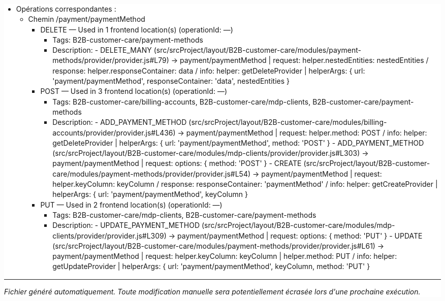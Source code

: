 - Opérations correspondantes :
  - Chemin /payment/paymentMethod
    - DELETE — Used in 1 frontend location(s) (operationId: —)
      - Tags: B2B-customer-care/payment-methods
      - Description: - DELETE_MANY (src/srcProject/layout/B2B-customer-care/modules/payment-methods/provider/provider.js#L79) -> payment/paymentMethod | request: helper.nestedEntities: nestedEntities / response: helper.responseContainer: data / info: helper: getDeleteProvider | helperArgs: { url: 'payment/paymentMethod', responseContainer: 'data', nestedEntities }
    - POST — Used in 3 frontend location(s) (operationId: —)
      - Tags: B2B-customer-care/billing-accounts, B2B-customer-care/mdp-clients, B2B-customer-care/payment-methods
      - Description: - ADD_PAYMENT_METHOD (src/srcProject/layout/B2B-customer-care/modules/billing-accounts/provider/provider.js#L436) -> payment/paymentMethod | request: helper.method: POST / info: helper: getDeleteProvider | helperArgs: { url: 'payment/paymentMethod', method: 'POST' } - ADD_PAYMENT_METHOD (src/srcProject/layout/B2B-customer-care/modules/mdp-clients/provider/provider.js#L303) -> payment/paymentMethod | request: options: { method: 'POST' } - CREATE (src/srcProject/layout/B2B-customer-care/modules/payment-methods/provider/provider.js#L54) -> payment/paymentMethod | request: helper.keyColumn: keyColumn / response: responseContainer: 'paymentMethod' / info: helper: getCreateProvider | helperArgs: { url: 'payment/paymentMethod', keyColumn }
    - PUT — Used in 2 frontend location(s) (operationId: —)
      - Tags: B2B-customer-care/mdp-clients, B2B-customer-care/payment-methods
      - Description: - UPDATE_PAYMENT_METHOD (src/srcProject/layout/B2B-customer-care/modules/mdp-clients/provider/provider.js#L309) -> payment/paymentMethod | request: options: { method: 'PUT' } - UPDATE (src/srcProject/layout/B2B-customer-care/modules/payment-methods/provider/provider.js#L61) -> payment/paymentMethod | request: helper.keyColumn: keyColumn | helper.method: PUT / info: helper: getUpdateProvider | helperArgs: { url: 'payment/paymentMethod', keyColumn, method: 'PUT' }

---

_Fichier généré automatiquement. Toute modification manuelle sera potentiellement écrasée lors d'une prochaine exécution._
